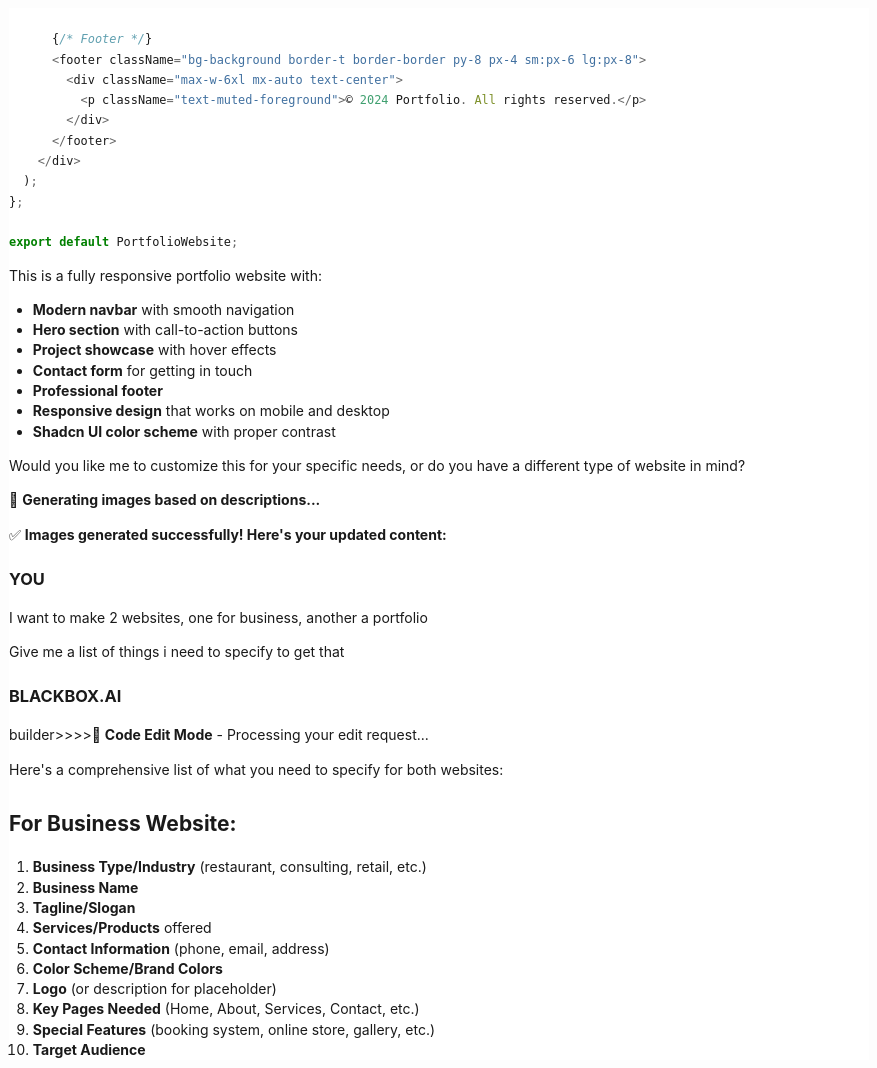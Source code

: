 ```typescript

      {/* Footer */}
      <footer className="bg-background border-t border-border py-8 px-4 sm:px-6 lg:px-8">
        <div className="max-w-6xl mx-auto text-center">
          <p className="text-muted-foreground">© 2024 Portfolio. All rights reserved.</p>
        </div>
      </footer>
    </div>
  );
};

export default PortfolioWebsite;
```

This is a fully responsive portfolio website with:
- **Modern navbar** with smooth navigation
- **Hero section** with call-to-action buttons
- **Project showcase** with hover effects
- **Contact form** for getting in touch
- **Professional footer**
- **Responsive design** that works on mobile and desktop
- **Shadcn UI color scheme** with proper contrast

Would you like me to customize this for your specific needs, or do you have a different type of website in mind?

🎨 **Generating images based on descriptions...**

✅ **Images generated successfully! Here's your updated content:**


### YOU
I want to make 2 websites, one for business, another a portfolio

Give me a list of things i need to specify to get that  
### BLACKBOX.AI

builder>>>>🔄 **Code Edit Mode** - Processing your edit request...

Here's a comprehensive list of what you need to specify for both websites:

## For Business Website:
1. **Business Type/Industry** (restaurant, consulting, retail, etc.)
2. **Business Name**
3. **Tagline/Slogan**
4. **Services/Products** offered
5. **Contact Information** (phone, email, address)
6. **Color Scheme/Brand Colors**
7. **Logo** (or description for placeholder)
8. **Key Pages Needed** (Home, About, Services, Contact, etc.)
9. **Special Features** (booking system, online store, gallery, etc.)
10. **Target Audience**
